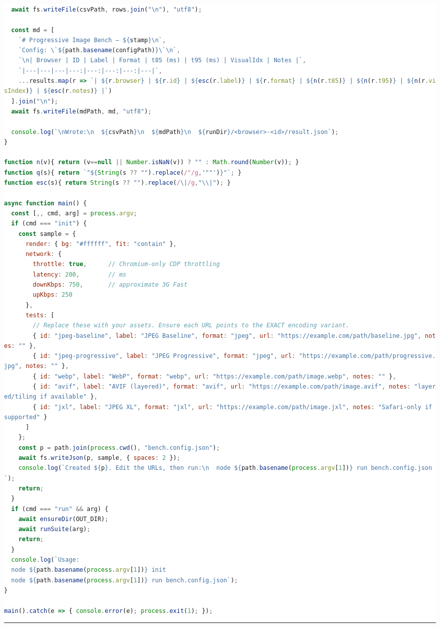 ```js
  await fs.writeFile(csvPath, rows.join("\n"), "utf8");

  const md = [
    `# Progressive Image Bench – ${stamp}\n`,
    `Config: \`${path.basename(configPath)}\`\n`,
    `\n| Browser | ID | Label | Format | t85 (ms) | t95 (ms) | VisualIdx | Notes |`,
    `|---|---|---|---:|---:|---:|---:|---|`,
    ...results.map(r => `| ${r.browser} | ${r.id} | ${esc(r.label)} | ${r.format} | ${n(r.t85)} | ${n(r.t95)} | ${n(r.visIndex)} | ${esc(r.notes)} |`)
  ].join("\n");
  await fs.writeFile(mdPath, md, "utf8");

  console.log(`\nWrote:\n  ${csvPath}\n  ${mdPath}\n  ${runDir}/<browser>-<id>/result.json`);
}

function n(v){ return (v==null || Number.isNaN(v)) ? "" : Math.round(Number(v)); }
function q(s){ return `"${String(s ?? "").replace(/"/g,'""')}"`; }
function esc(s){ return String(s ?? "").replace(/\|/g,"\\|"); }

async function main() {
  const [,, cmd, arg] = process.argv;
  if (cmd === "init") {
    const sample = {
      render: { bg: "#ffffff", fit: "contain" },
      network: {
        throttle: true,      // Chromium-only CDP throttling
        latency: 200,        // ms
        downKbps: 750,       // approximate 3G Fast
        upKbps: 250
      },
      tests: [
        // Replace these with your assets. Ensure each URL points to the EXACT encoding variant.
        { id: "jpeg-baseline", label: "JPEG Baseline", format: "jpeg", url: "https://example.com/path/baseline.jpg", notes: "" },
        { id: "jpeg-progressive", label: "JPEG Progressive", format: "jpeg", url: "https://example.com/path/progressive.jpg", notes: "" },
        { id: "webp", label: "WebP", format: "webp", url: "https://example.com/path/image.webp", notes: "" },
        { id: "avif", label: "AVIF (layered)", format: "avif", url: "https://example.com/path/image.avif", notes: "layered/tiling if available" },
        { id: "jxl", label: "JPEG XL", format: "jxl", url: "https://example.com/path/image.jxl", notes: "Safari-only if supported" }
      ]
    };
    const p = path.join(process.cwd(), "bench.config.json");
    await fs.writeJson(p, sample, { spaces: 2 });
    console.log(`Created ${p}. Edit the URLs, then run:\n  node ${path.basename(process.argv[1])} run bench.config.json`);
    return;
  }
  if (cmd === "run" && arg) {
    await ensureDir(OUT_DIR);
    await runSuite(arg);
    return;
  }
  console.log(`Usage:
  node ${path.basename(process.argv[1])} init
  node ${path.basename(process.argv[1])} run bench.config.json`);
}

main().catch(e => { console.error(e); process.exit(1); });
```

---